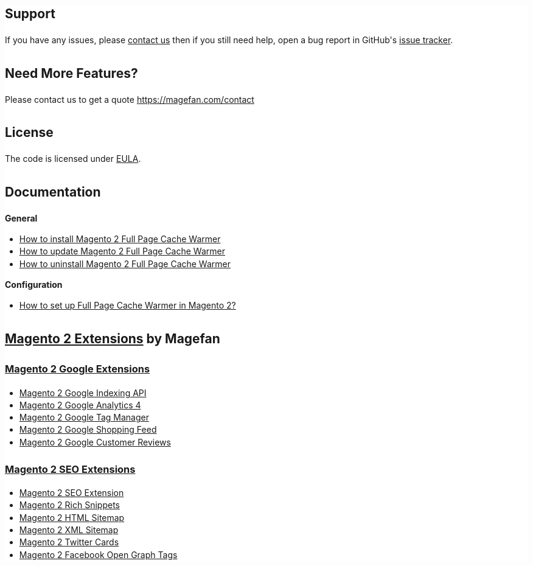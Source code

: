 </table>

## Support
If you have any issues, please [contact us](mailto:support@magefan.com)
then if you still need help, open a bug report in GitHub's
[issue tracker](https://github.com/magefan/magento-2-full-page-cache-warmer/issues).

## Need More Features?
Please contact us to get a quote
https://magefan.com/contact

## License
The code is licensed under [EULA](https://magefan.com/end-user-license-agreement).

## Documentation

**General**
* [How to install Magento 2 Full Page Cache Warmer](https://magefan.com/magento-2-full-page-cache-warmer/installation)
* [How to update Magento 2 Full Page Cache Warmer](https://magefan.com/magento-2-full-page-cache-warmer/updating)
* [How to uninstall Magento 2 Full Page Cache Warmer](https://magefan.com/magento-2-full-page-cache-warmer/uninstalling)

**Configuration**
* [How to set up Full Page Cache Warmer in Magento 2?](https://magefan.com/magento-2-full-page-cache-warmer/configuration)

## [Magento 2 Extensions](https://magefan.com/magento-2-extensions) by Magefan

### [Magento 2 Google Extensions](https://magefan.com/magento-2-extensions/google-extensions)

  * [Magento 2 Google Indexing API](https://magefan.com/magento-2-google-indexing-api)
  * [Magento 2 Google Analytics 4](https://magefan.com/magento-2-google-analytics-4)
  * [Magento 2 Google Tag Manager](https://magefan.com/magento-2-google-tag-manager)
  * [Magento 2 Google Shopping Feed](https://magefan.com/magento-2-google-shopping-feed-extension)
  * [Magento 2 Google Customer Reviews](https://magefan.com/magento-2-google-customer-reviews)

### [Magento 2 SEO Extensions](https://magefan.com/magento-2-extensions/magento-2-seo-extensions)

  * [Magento 2 SEO Extension](https://magefan.com/magento-2-seo-extension)
  * [Magento 2 Rich Snippets](https://magefan.com/magento-2-rich-snippets)
  * [Magento 2 HTML Sitemap](https://magefan.com/magento-2-html-sitemap-extension)
  * [Magento 2 XML Sitemap](https://magefan.com/magento-2-xml-sitemap-extension)
  * [Magento 2 Twitter Cards](https://magefan.com/magento-2-twitter-cards-extension)
  * [Magento 2 Facebook Open Graph Tags](https://magefan.com/magento-2-open-graph-extension-og-tags)
